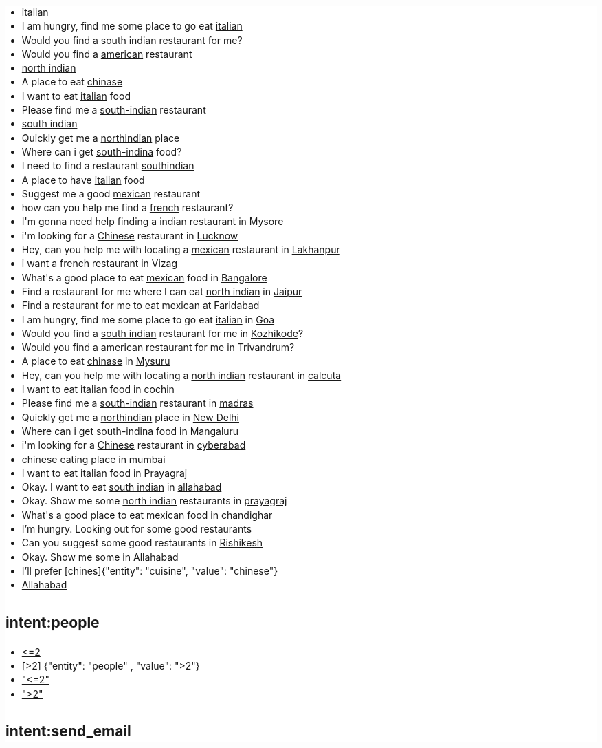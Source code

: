 - [italian](cuisine)
- I am hungry, find me some place to go eat [italian](cuisine)
- Would you find a [south indian](cuisine) restaurant for me?
- Would you find a [american](cuisine) restaurant
- [north indian](cuisine)
- A place to eat [chinase](cuisine)
- I want to eat [italian](cuisine) food
- Please find me a [south-indian](cuisine) restaurant
- [south indian](cuisine)
- Quickly get me a [northindian](cuisine) place
- Where can i get [south-indina](cuisine) food?
- I need to find a restaurant [southindian](cuisine)
- A place to have [italian](cuisine) food
- Suggest me a good [mexican](cuisine) restaurant
- how can you help me find a [french](cuisine) restaurant?
- I'm gonna need help finding a [indian](cuisine) restaurant in [Mysore](location)
- i'm looking for a [Chinese](cuisine) restaurant in [Lucknow](location)
- Hey, can you help me with locating a [mexican](cuisine) restaurant in [Lakhanpur](location)
- i want a [french](cuisine) restaurant in [Vizag](location)
- What's a good place to eat [mexican](cuisine) food in [Bangalore](location)
- Find a restaurant for me where I can eat [north indian](cuisine) in [Jaipur](location)
- Find a restaurant for me to eat [mexican](cuisine) at [Faridabad](location)
- I am hungry, find me some place to go eat [italian](cuisine) in [Goa](location)
- Would you find a [south indian](cuisine) restaurant for me in [Kozhikode](location)?
- Would you find a [american](cuisine) restaurant for me in [Trivandrum](location)?
- A place to eat [chinase](cuisine) in [Mysuru](location)
- Hey, can you help me with locating a [north indian](cuisine) restaurant in [calcuta](location)
- I want to eat [italian](cuisine) food in [cochin](location)
- Please find me a [south-indian](cuisine) restaurant in [madras](location)
- Quickly get me a [northindian](cuisine) place in [New Delhi](location)
- Where can i get [south-indina](cuisine) food in [Mangaluru](location)
- i'm looking for a [Chinese](cuisine) restaurant in [cyberabad](location)
- [chinese](cuisine) eating place in [mumbai](location)
- I want to eat [italian](cuisine) food in [Prayagraj](location)
- Okay. I want to eat [south indian](cuisine) in [allahabad](location)
- Okay. Show me some [north indian](cuisine) restaurants in [prayagraj](location)
- What's a good place to eat [mexican](cuisine) food in [chandighar](location)
- I’m hungry. Looking out for some good restaurants
- Can you suggest some good restaurants in [Rishikesh](location)
- Okay. Show me some in [Allahabad](location)
- I’ll prefer [chines]{"entity": "cuisine", "value": "chinese"}
- [Allahabad](location)

## intent:people

- [<=2](people)
- [>2] {"entity": "people" , "value": ">2"}
- ["<=2"](people)
- [">2"](people)

## intent:send_email
